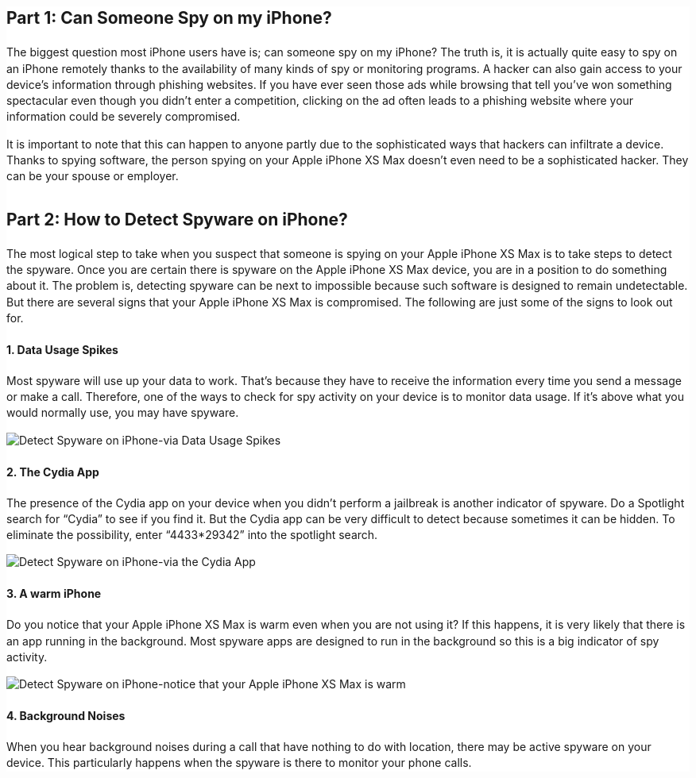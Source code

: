 ## Part 1: Can Someone Spy on my iPhone?

The biggest question most iPhone users have is; can someone spy on my iPhone? The truth is, it is actually quite easy to spy on an iPhone remotely thanks to the availability of many kinds of spy or monitoring programs. A hacker can also gain access to your device’s information through phishing websites. If you have ever seen those ads while browsing that tell you’ve won something spectacular even though you didn’t enter a competition, clicking on the ad often leads to a phishing website where your information could be severely compromised.

It is important to note that this can happen to anyone partly due to the sophisticated ways that hackers can infiltrate a device. Thanks to spying software, the person spying on your Apple iPhone XS Max doesn’t even need to be a sophisticated hacker. They can be your spouse or employer.

## Part 2: How to Detect Spyware on iPhone?

The most logical step to take when you suspect that someone is spying on your Apple iPhone XS Max is to take steps to detect the spyware. Once you are certain there is spyware on the Apple iPhone XS Max device, you are in a position to do something about it. The problem is, detecting spyware can be next to impossible because such software is designed to remain undetectable. But there are several signs that your Apple iPhone XS Max is compromised. The following are just some of the signs to look out for.

#### **1\. Data Usage Spikes**

Most spyware will use up your data to work. That’s because they have to receive the information every time you send a message or make a call. Therefore, one of the ways to check for spy activity on your device is to monitor data usage. If it’s above what you would normally use, you may have spyware.

![Detect Spyware on iPhone-via Data Usage Spikes](https://images.wondershare.com/drfone/article/2017/10/15074739266945.jpg)

#### **2\. The Cydia App**

The presence of the Cydia app on your device when you didn’t perform a jailbreak is another indicator of spyware. Do a Spotlight search for “Cydia” to see if you find it. But the Cydia app can be very difficult to detect because sometimes it can be hidden. To eliminate the possibility, enter “4433\*29342” into the spotlight search.

![Detect Spyware on iPhone-via the Cydia App](https://images.wondershare.com/drfone/article/2017/10/15074740091683.jpg)

#### **3\. A warm iPhone**

Do you notice that your Apple iPhone XS Max is warm even when you are not using it? If this happens, it is very likely that there is an app running in the background. Most spyware apps are designed to run in the background so this is a big indicator of spy activity.

![Detect Spyware on iPhone-notice that your Apple iPhone XS Max is warm](https://images.wondershare.com/drfone/article/2017/10/15079738897604.jpg)

#### **4\. Background Noises**

When you hear background noises during a call that have nothing to do with location, there may be active spyware on your device. This particularly happens when the spyware is there to monitor your phone calls.
